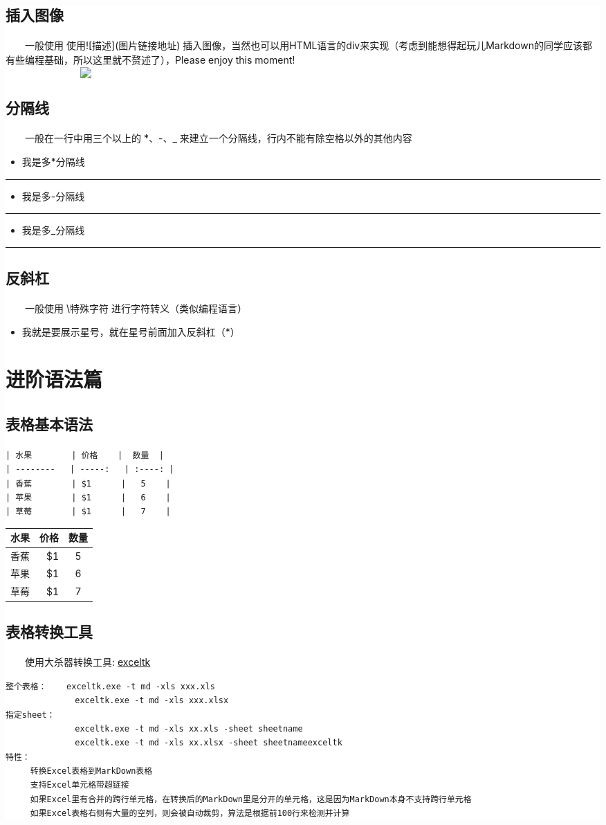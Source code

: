 ## 插入图像
&emsp;&emsp;一般使用 使用\!\[描述\](图片链接地址) 插入图像，当然也可以用HTML语言的div来实现（考虑到能想得起玩儿Markdown的同学应该都有些编程基础，所以这里就不赘述了），Please enjoy this moment!
<img style="clear: both;display: block;margin:auto;" src="/img/2018-05-17-01.jpg" width="75%">

## 分隔线
&emsp;&emsp;一般在一行中用三个以上的 \*、\-、\_ 来建立一个分隔线，行内不能有除空格以外的其他内容
+ 我是多\*分隔线
*********************************
+ 我是多\-分隔线
------------------- ------ ------
+ 我是多\_分隔线
_________________________________

## 反斜杠
&emsp;&emsp;一般使用 \\特殊字符 进行字符转义（类似编程语言）
+ 我就是要展示星号，就在星号前面加入反斜杠（\*）

# 进阶语法篇

## 表格基本语法
```
| 水果        | 价格    |  数量  |
| --------   | -----:   | :----: |
| 香蕉        | $1      |   5    |
| 苹果        | $1      |   6    |
| 草莓        | $1      |   7    |
```

| 水果        | 价格    |  数量  |
| --------   | -----:   | :----: |
| 香蕉        | $1      |   5    |
| 苹果        | $1      |   6    |
| 草莓        | $1      |   7    |

## 表格转换工具
&emsp;&emsp;使用大杀器转换工具: [exceltk](https://link.zhihu.com/?target=http://fanfeilong.github.io/exceltk0.0.4.7z)

```
整个表格：    exceltk.exe -t md -xls xxx.xls  
              exceltk.exe -t md -xls xxx.xlsx
指定sheet：  
              exceltk.exe -t md -xls xx.xls -sheet sheetname   
              exceltk.exe -t md -xls xx.xlsx -sheet sheetnameexceltk
特性：
     转换Excel表格到MarkDown表格
     支持Excel单元格带超链接
     如果Excel里有合并的跨行单元格，在转换后的MarkDown里是分开的单元格，这是因为MarkDown本身不支持跨行单元格
     如果Excel表格右侧有大量的空列，则会被自动裁剪，算法是根据前100行来检测并计算
```
